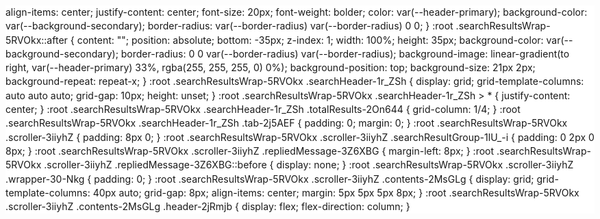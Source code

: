   align-items: center;
  justify-content: center;
  font-size: 20px;
  font-weight: bolder;
  color: var(--header-primary);
  background-color: var(--background-secondary);
  border-radius: var(--border-radius) var(--border-radius) 0 0;
}
:root .searchResultsWrap-5RVOkx::after {
  content: "";
  position: absolute;
  bottom: -35px;
  z-index: 1;
  width: 100%;
  height: 35px;
  background-color: var(--background-secondary);
  border-radius: 0 0 var(--border-radius) var(--border-radius);
  background-image: linear-gradient(to right, var(--header-primary) 33%, rgba(255, 255, 255, 0) 0%);
  background-position: top;
  background-size: 21px 2px;
  background-repeat: repeat-x;
}
:root .searchResultsWrap-5RVOkx .searchHeader-1r_ZSh {
  display: grid;
  grid-template-columns: auto auto auto;
  grid-gap: 10px;
  height: unset;
}
:root .searchResultsWrap-5RVOkx .searchHeader-1r_ZSh > * {
  justify-content: center;
}
:root .searchResultsWrap-5RVOkx .searchHeader-1r_ZSh .totalResults-2On644 {
  grid-column: 1/4;
}
:root .searchResultsWrap-5RVOkx .searchHeader-1r_ZSh .tab-2j5AEF {
  padding: 0;
  margin: 0;
}
:root .searchResultsWrap-5RVOkx .scroller-3iiyhZ {
  padding: 8px 0;
}
:root .searchResultsWrap-5RVOkx .scroller-3iiyhZ .searchResultGroup-1lU_-i {
  padding: 0 2px 0 8px;
}
:root .searchResultsWrap-5RVOkx .scroller-3iiyhZ .repliedMessage-3Z6XBG {
  margin-left: 8px;
}
:root .searchResultsWrap-5RVOkx .scroller-3iiyhZ .repliedMessage-3Z6XBG::before {
  display: none;
}
:root .searchResultsWrap-5RVOkx .scroller-3iiyhZ .wrapper-30-Nkg {
  padding: 0;
}
:root .searchResultsWrap-5RVOkx .scroller-3iiyhZ .contents-2MsGLg {
  display: grid;
  grid-template-columns: 40px auto;
  grid-gap: 8px;
  align-items: center;
  margin: 5px 5px 5px 8px;
}
:root .searchResultsWrap-5RVOkx .scroller-3iiyhZ .contents-2MsGLg .header-2jRmjb {
  display: flex;
  flex-direction: column;
}